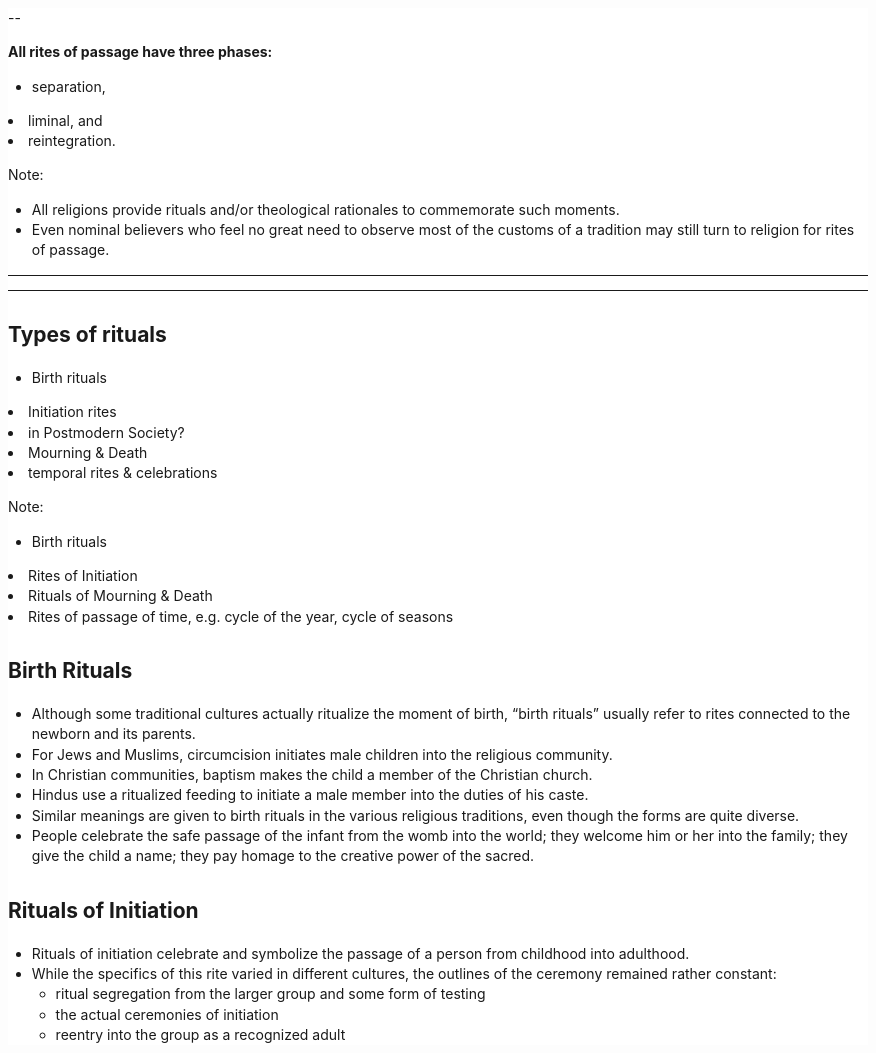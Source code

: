--

**All rites of passage have three phases:**
- separation,
<li class="fragment">liminal, and </li>
<li class="fragment">reintegration.</li>

Note:
- All religions provide rituals and/or theological rationales to commemorate such moments.
- Even nominal believers who feel no great need to observe most of the customs of a tradition may still turn to religion for rites of passage.

---


<section data-background="https://foodandhealth711.files.wordpress.com/2016/06/rop3.gif?w=663"   data-background-size="700px">
</section>



---

## Types of rituals
 - Birth rituals
<li class="fragment">Initiation rites</li>
<li class="fragment">in Postmodern Society?</li>
<li class="fragment">Mourning & Death</li>
<li class="fragment">temporal rites & celebrations</li>

Note:
- Birth rituals
<li class="fragment">Rites of Initiation </li>
<li class="fragment">Rituals of Mourning & Death </li>
<li class="fragment">Rites of passage of time, e.g. cycle of the year, cycle of seasons </li>

## Birth Rituals


- Although some traditional cultures actually ritualize the moment of birth, “birth rituals” usually refer to rites connected to the newborn and its parents.
- For Jews and Muslims, circumcision initiates male children into the religious community.
- In Christian communities, baptism makes the child a member of the Christian church.
- Hindus use a ritualized feeding to initiate a male member into the duties of his caste.
- Similar meanings are given to birth rituals in the various religious traditions, even though the forms are quite diverse.
- People celebrate the safe passage of the infant from the womb into the world; they welcome him or her into the family; they give the child a name; they pay homage to the creative power of the sacred.

## Rituals of Initiation

- Rituals of initiation celebrate and symbolize the passage of a person from childhood into adulthood.
- While the specifics of this rite varied in different cultures, the outlines of the ceremony remained rather constant: 
    - ritual segregation from the larger group and some form of testing
    - the actual ceremonies of initiation
    - reentry into the group as a recognized adult

